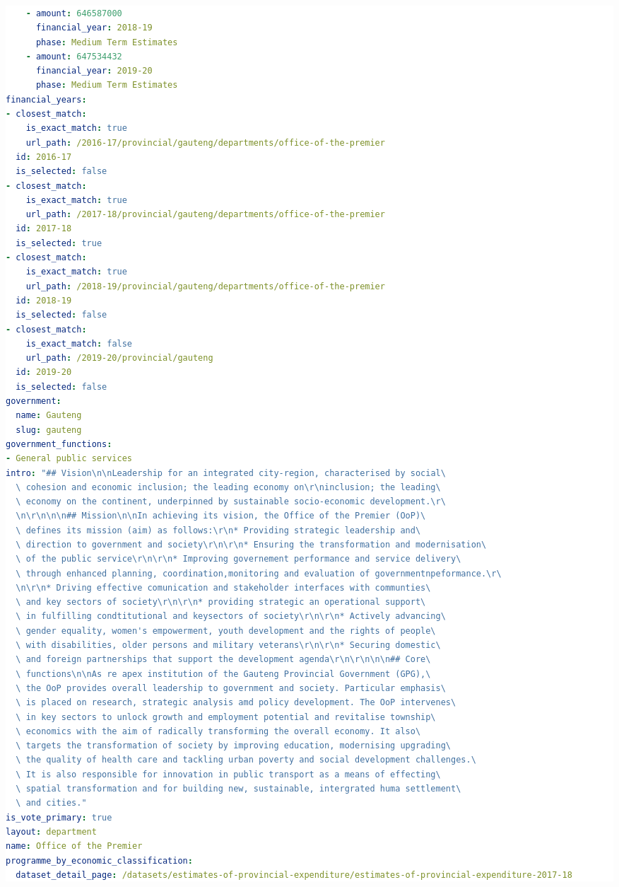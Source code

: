 ```yaml
    - amount: 646587000
      financial_year: 2018-19
      phase: Medium Term Estimates
    - amount: 647534432
      financial_year: 2019-20
      phase: Medium Term Estimates
financial_years:
- closest_match:
    is_exact_match: true
    url_path: /2016-17/provincial/gauteng/departments/office-of-the-premier
  id: 2016-17
  is_selected: false
- closest_match:
    is_exact_match: true
    url_path: /2017-18/provincial/gauteng/departments/office-of-the-premier
  id: 2017-18
  is_selected: true
- closest_match:
    is_exact_match: true
    url_path: /2018-19/provincial/gauteng/departments/office-of-the-premier
  id: 2018-19
  is_selected: false
- closest_match:
    is_exact_match: false
    url_path: /2019-20/provincial/gauteng
  id: 2019-20
  is_selected: false
government:
  name: Gauteng
  slug: gauteng
government_functions:
- General public services
intro: "## Vision\n\nLeadership for an integrated city-region, characterised by social\
  \ cohesion and economic inclusion; the leading economy on\r\ninclusion; the leading\
  \ economy on the continent, underpinned by sustainable socio-economic development.\r\
  \n\r\n\n\n## Mission\n\nIn achieving its vision, the Office of the Premier (OoP)\
  \ defines its mission (aim) as follows:\r\n* Providing strategic leadership and\
  \ direction to government and society\r\n\r\n* Ensuring the transformation and modernisation\
  \ of the public service\r\n\r\n* Improving governement performance and service delivery\
  \ through enhanced planning, coordination,monitoring and evaluation of governmentnpeformance.\r\
  \n\r\n* Driving effective comunication and stakeholder interfaces with communties\
  \ and key sectors of society\r\n\r\n* providing strategic an operational support\
  \ in fulfilling condtitutional and keysectors of society\r\n\r\n* Actively advancing\
  \ gender equality, women's empowerment, youth development and the rights of people\
  \ with disabilities, older persons and military veterans\r\n\r\n* Securing domestic\
  \ and foreign partnerships that support the development agenda\r\n\r\n\n\n## Core\
  \ functions\n\nAs re apex institution of the Gauteng Provincial Government (GPG),\
  \ the OoP provides overall leadership to government and society. Particular emphasis\
  \ is placed on research, strategic analysis amd policy development. The OoP intervenes\
  \ in key sectors to unlock growth and employment potential and revitalise township\
  \ economics with the aim of radically transforming the overall economy. It also\
  \ targets the transformation of society by improving education, modernising upgrading\
  \ the quality of health care and tackling urban poverty and social development challenges.\
  \ It is also responsible for innovation in public transport as a means of effecting\
  \ spatial transformation and for building new, sustainable, intergrated huma settlement\
  \ and cities."
is_vote_primary: true
layout: department
name: Office of the Premier
programme_by_economic_classification:
  dataset_detail_page: /datasets/estimates-of-provincial-expenditure/estimates-of-provincial-expenditure-2017-18
```